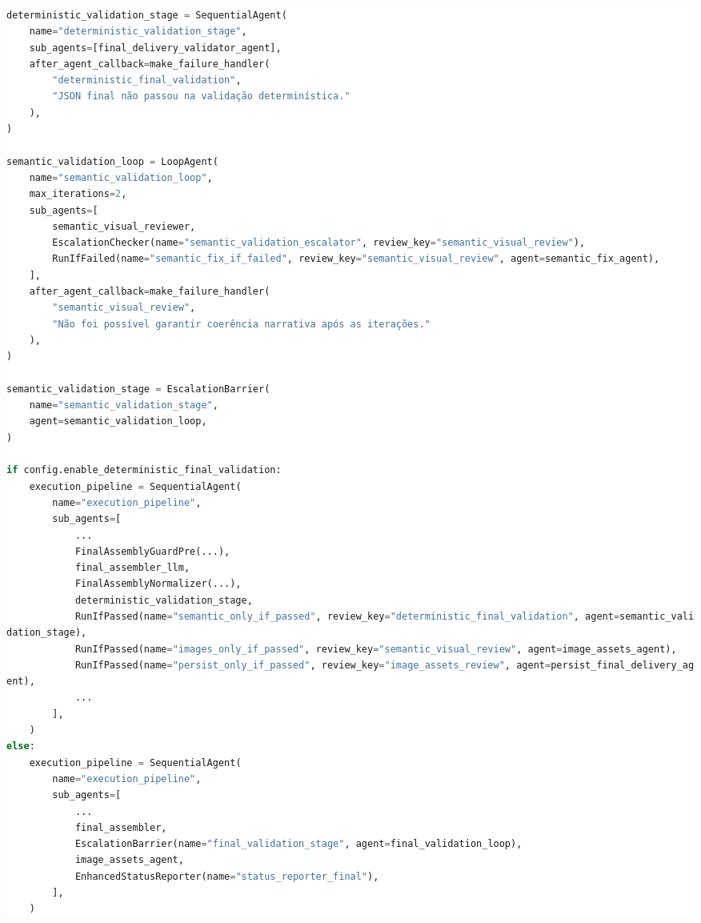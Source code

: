 ```python
deterministic_validation_stage = SequentialAgent(
    name="deterministic_validation_stage",
    sub_agents=[final_delivery_validator_agent],
    after_agent_callback=make_failure_handler(
        "deterministic_final_validation",
        "JSON final não passou na validação determinística."
    ),
)

semantic_validation_loop = LoopAgent(
    name="semantic_validation_loop",
    max_iterations=2,
    sub_agents=[
        semantic_visual_reviewer,
        EscalationChecker(name="semantic_validation_escalator", review_key="semantic_visual_review"),
        RunIfFailed(name="semantic_fix_if_failed", review_key="semantic_visual_review", agent=semantic_fix_agent),
    ],
    after_agent_callback=make_failure_handler(
        "semantic_visual_review",
        "Não foi possível garantir coerência narrativa após as iterações."
    ),
)

semantic_validation_stage = EscalationBarrier(
    name="semantic_validation_stage",
    agent=semantic_validation_loop,
)

if config.enable_deterministic_final_validation:
    execution_pipeline = SequentialAgent(
        name="execution_pipeline",
        sub_agents=[
            ...
            FinalAssemblyGuardPre(...),
            final_assembler_llm,
            FinalAssemblyNormalizer(...),
            deterministic_validation_stage,
            RunIfPassed(name="semantic_only_if_passed", review_key="deterministic_final_validation", agent=semantic_validation_stage),
            RunIfPassed(name="images_only_if_passed", review_key="semantic_visual_review", agent=image_assets_agent),
            RunIfPassed(name="persist_only_if_passed", review_key="image_assets_review", agent=persist_final_delivery_agent),
            ...
        ],
    )
else:
    execution_pipeline = SequentialAgent(
        name="execution_pipeline",
        sub_agents=[
            ...
            final_assembler,
            EscalationBarrier(name="final_validation_stage", agent=final_validation_loop),
            image_assets_agent,
            EnhancedStatusReporter(name="status_reporter_final"),
        ],
    )
```
